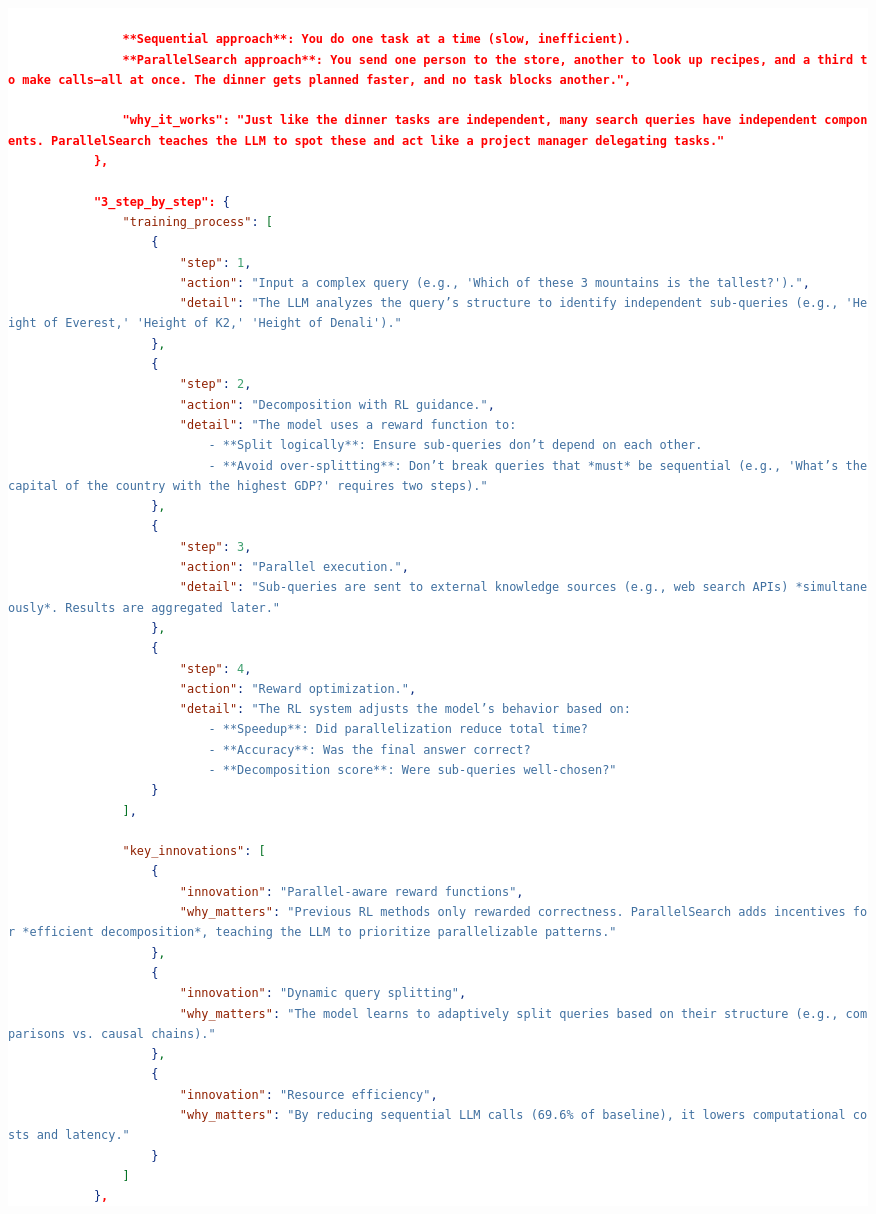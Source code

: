```json

                **Sequential approach**: You do one task at a time (slow, inefficient).
                **ParallelSearch approach**: You send one person to the store, another to look up recipes, and a third to make calls—all at once. The dinner gets planned faster, and no task blocks another.",

                "why_it_works": "Just like the dinner tasks are independent, many search queries have independent components. ParallelSearch teaches the LLM to spot these and act like a project manager delegating tasks."
            },

            "3_step_by_step": {
                "training_process": [
                    {
                        "step": 1,
                        "action": "Input a complex query (e.g., 'Which of these 3 mountains is the tallest?').",
                        "detail": "The LLM analyzes the query’s structure to identify independent sub-queries (e.g., 'Height of Everest,' 'Height of K2,' 'Height of Denali')."
                    },
                    {
                        "step": 2,
                        "action": "Decomposition with RL guidance.",
                        "detail": "The model uses a reward function to:
                            - **Split logically**: Ensure sub-queries don’t depend on each other.
                            - **Avoid over-splitting**: Don’t break queries that *must* be sequential (e.g., 'What’s the capital of the country with the highest GDP?' requires two steps)."
                    },
                    {
                        "step": 3,
                        "action": "Parallel execution.",
                        "detail": "Sub-queries are sent to external knowledge sources (e.g., web search APIs) *simultaneously*. Results are aggregated later."
                    },
                    {
                        "step": 4,
                        "action": "Reward optimization.",
                        "detail": "The RL system adjusts the model’s behavior based on:
                            - **Speedup**: Did parallelization reduce total time?
                            - **Accuracy**: Was the final answer correct?
                            - **Decomposition score**: Were sub-queries well-chosen?"
                    }
                ],

                "key_innovations": [
                    {
                        "innovation": "Parallel-aware reward functions",
                        "why_matters": "Previous RL methods only rewarded correctness. ParallelSearch adds incentives for *efficient decomposition*, teaching the LLM to prioritize parallelizable patterns."
                    },
                    {
                        "innovation": "Dynamic query splitting",
                        "why_matters": "The model learns to adaptively split queries based on their structure (e.g., comparisons vs. causal chains)."
                    },
                    {
                        "innovation": "Resource efficiency",
                        "why_matters": "By reducing sequential LLM calls (69.6% of baseline), it lowers computational costs and latency."
                    }
                ]
            },
```